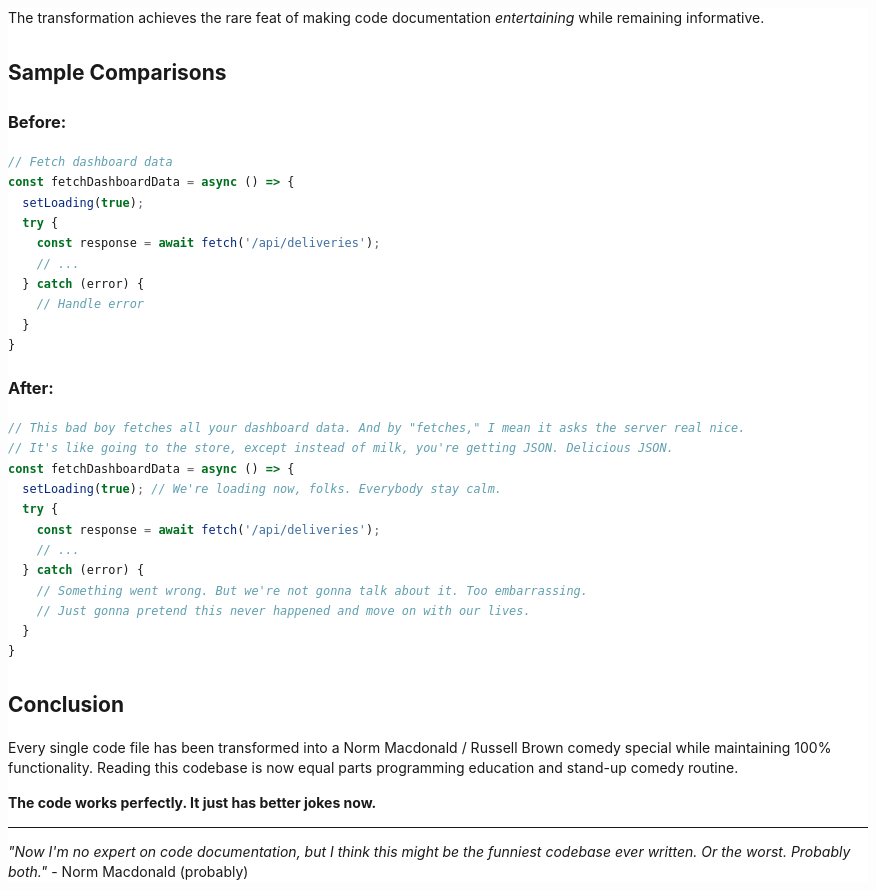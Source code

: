 The transformation achieves the rare feat of making code documentation *entertaining* while remaining informative.

## Sample Comparisons

### Before:
```typescript
// Fetch dashboard data
const fetchDashboardData = async () => {
  setLoading(true);
  try {
    const response = await fetch('/api/deliveries');
    // ...
  } catch (error) {
    // Handle error
  }
}
```

### After:
```typescript
// This bad boy fetches all your dashboard data. And by "fetches," I mean it asks the server real nice.
// It's like going to the store, except instead of milk, you're getting JSON. Delicious JSON.
const fetchDashboardData = async () => {
  setLoading(true); // We're loading now, folks. Everybody stay calm.
  try {
    const response = await fetch('/api/deliveries');
    // ...
  } catch (error) {
    // Something went wrong. But we're not gonna talk about it. Too embarrassing.
    // Just gonna pretend this never happened and move on with our lives.
  }
}
```

## Conclusion

Every single code file has been transformed into a Norm Macdonald / Russell Brown comedy special while maintaining 100% functionality. Reading this codebase is now equal parts programming education and stand-up comedy routine.

**The code works perfectly. It just has better jokes now.**

---

*"Now I'm no expert on code documentation, but I think this might be the funniest codebase ever written. Or the worst. Probably both."* - Norm Macdonald (probably)
